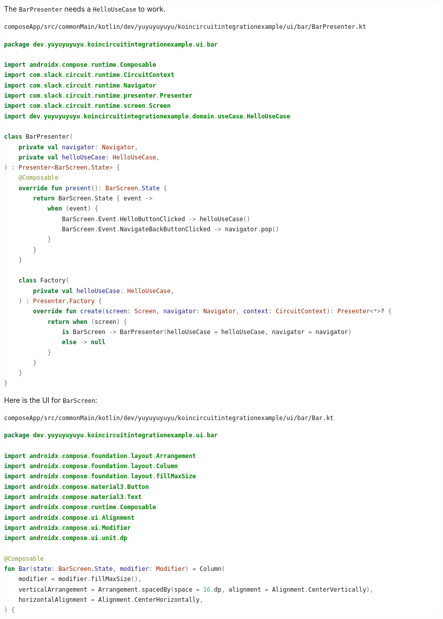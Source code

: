 The `BarPresenter` needs a `HelloUseCase` to work.

`composeApp/src/commonMain/kotlin/dev/yuyuyuyuyu/koincircuitintegrationexample/ui/bar/BarPresenter.kt`
```kotlin
package dev.yuyuyuyuyu.koincircuitintegrationexample.ui.bar

import androidx.compose.runtime.Composable
import com.slack.circuit.runtime.CircuitContext
import com.slack.circuit.runtime.Navigator
import com.slack.circuit.runtime.presenter.Presenter
import com.slack.circuit.runtime.screen.Screen
import dev.yuyuyuyuyu.koincircuitintegrationexample.domain.useCase.HelloUseCase

class BarPresenter(
    private val navigator: Navigator,
    private val helloUseCase: HelloUseCase,
) : Presenter<BarScreen.State> {
    @Composable
    override fun present(): BarScreen.State {
        return BarScreen.State { event ->
            when (event) {
                BarScreen.Event.HelloButtonClicked -> helloUseCase()
                BarScreen.Event.NavigateBackButtonClicked -> navigator.pop()
            }
        }
    }

    class Factory(
        private val helloUseCase: HelloUseCase,
    ) : Presenter.Factory {
        override fun create(screen: Screen, navigator: Navigator, context: CircuitContext): Presenter<*>? {
            return when (screen) {
                is BarScreen -> BarPresenter(helloUseCase = helloUseCase, navigator = navigator)
                else -> null
            }
        }
    }
}
```

Here is the UI for `BarScreen`:

`composeApp/src/commonMain/kotlin/dev/yuyuyuyuyu/koincircuitintegrationexample/ui/bar/Bar.kt`
```kotlin
package dev.yuyuyuyuyu.koincircuitintegrationexample.ui.bar

import androidx.compose.foundation.layout.Arrangement
import androidx.compose.foundation.layout.Column
import androidx.compose.foundation.layout.fillMaxSize
import androidx.compose.material3.Button
import androidx.compose.material3.Text
import androidx.compose.runtime.Composable
import androidx.compose.ui.Alignment
import androidx.compose.ui.Modifier
import androidx.compose.ui.unit.dp

@Composable
fun Bar(state: BarScreen.State, modifier: Modifier) = Column(
    modifier = modifier.fillMaxSize(),
    verticalArrangement = Arrangement.spacedBy(space = 16.dp, alignment = Alignment.CenterVertically),
    horizontalAlignment = Alignment.CenterHorizontally,
) {
```